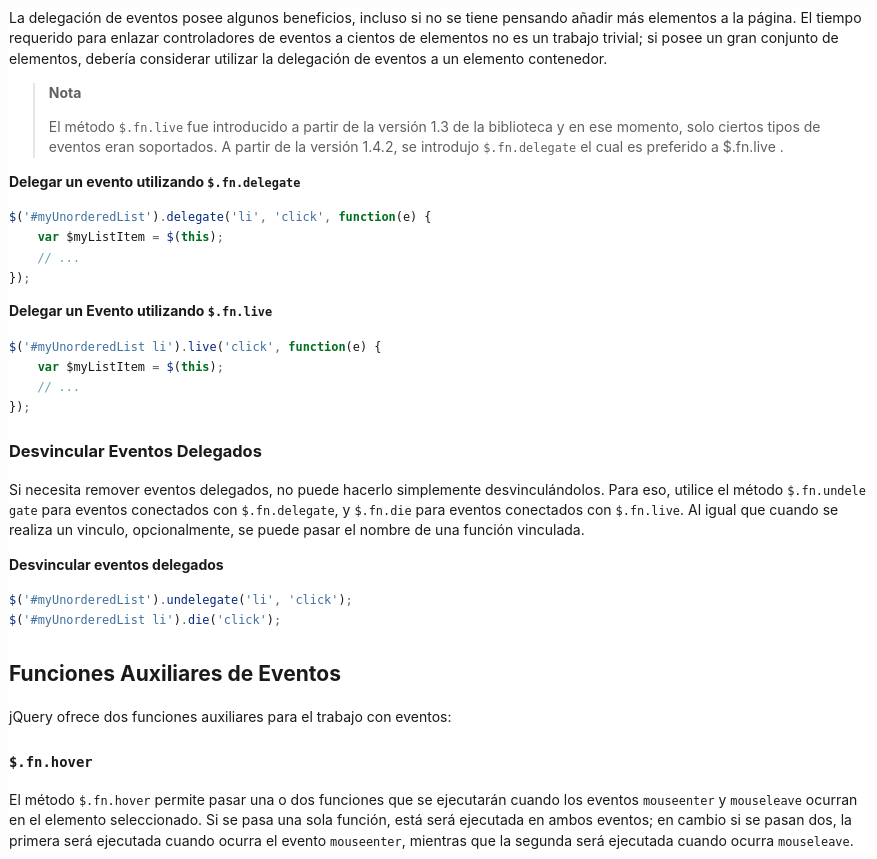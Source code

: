 La delegación de eventos posee algunos beneficios, incluso si no se tiene pensando añadir más elementos a la página. El tiempo requerido para enlazar controladores de eventos a cientos de elementos no es un trabajo trivial; si posee un gran conjunto de elementos, debería considerar utilizar la delegación de eventos a un elemento contenedor.


> **Nota**
>
> El método `$.fn.live` fue introducido a partir de la versión 1.3 de la biblioteca y en ese momento, solo ciertos tipos de eventos eran soportados. A partir de la versión 1.4.2, se introdujo `$.fn.delegate` el cual es preferido a $.fn.live .


**Delegar un evento utilizando `$.fn.delegate`**

```javascript
$('#myUnorderedList').delegate('li', 'click', function(e) {
    var $myListItem = $(this);
    // ...
});
```


**Delegar un Evento utilizando `$.fn.live`**

```javascript
$('#myUnorderedList li').live('click', function(e) {
    var $myListItem = $(this);
    // ...
});
```



### Desvincular Eventos Delegados

Si necesita remover eventos delegados, no puede hacerlo simplemente desvinculándolos. Para eso, utilice el método `$.fn.undelegate` para eventos conectados con `$.fn.delegate`, y `$.fn.die` para eventos conectados con `$.fn.live`. Al igual que cuando se realiza un vinculo, opcionalmente, se puede pasar el nombre de una función vinculada.


**Desvincular eventos delegados**

```javascript
$('#myUnorderedList').undelegate('li', 'click');
$('#myUnorderedList li').die('click');
```



## Funciones Auxiliares de Eventos

jQuery ofrece dos funciones auxiliares para el trabajo con eventos:



### `$.fn.hover`

El método `$.fn.hover` permite pasar una o dos funciones que se ejecutarán cuando los eventos `mouseenter` y `mouseleave` ocurran en el elemento seleccionado. Si se pasa una sola función, está será ejecutada en ambos eventos; en cambio si se pasan dos, la primera será ejecutada cuando ocurra el evento `mouseenter`, mientras que la segunda será ejecutada cuando ocurra `mouseleave`.
